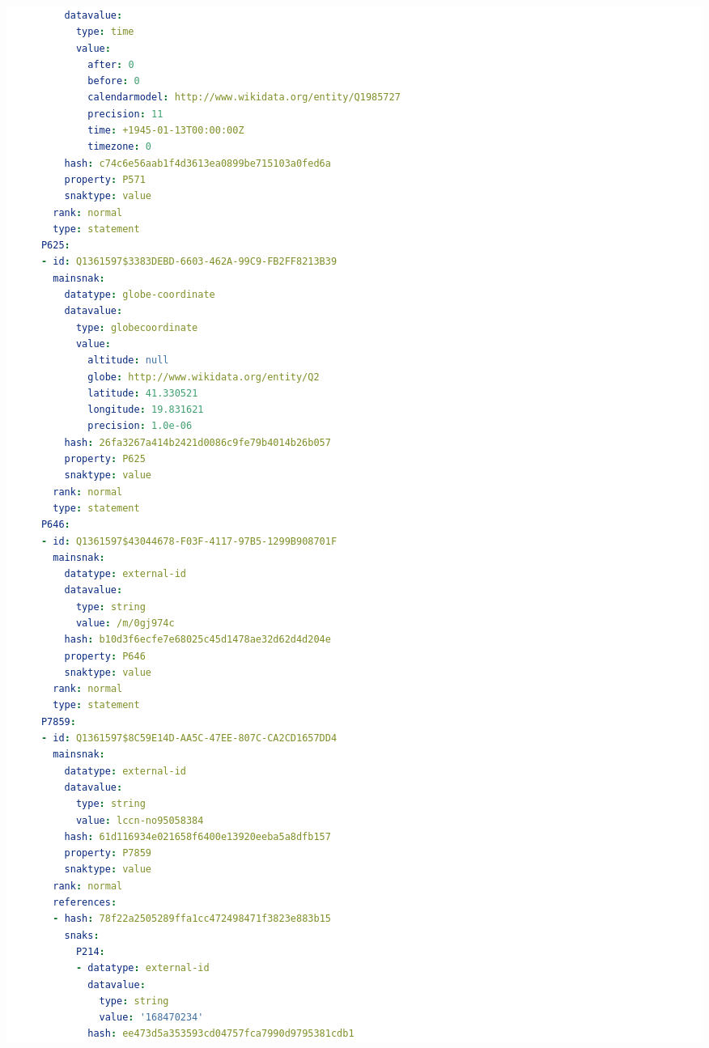 ```yaml
          datavalue:
            type: time
            value:
              after: 0
              before: 0
              calendarmodel: http://www.wikidata.org/entity/Q1985727
              precision: 11
              time: +1945-01-13T00:00:00Z
              timezone: 0
          hash: c74c6e56aab1f4d3613ea0899be715103a0fed6a
          property: P571
          snaktype: value
        rank: normal
        type: statement
      P625:
      - id: Q1361597$3383DEBD-6603-462A-99C9-FB2FF8213B39
        mainsnak:
          datatype: globe-coordinate
          datavalue:
            type: globecoordinate
            value:
              altitude: null
              globe: http://www.wikidata.org/entity/Q2
              latitude: 41.330521
              longitude: 19.831621
              precision: 1.0e-06
          hash: 26fa3267a414b2421d0086c9fe79b4014b26b057
          property: P625
          snaktype: value
        rank: normal
        type: statement
      P646:
      - id: Q1361597$43044678-F03F-4117-97B5-1299B908701F
        mainsnak:
          datatype: external-id
          datavalue:
            type: string
            value: /m/0gj974c
          hash: b10d3f6ecfe7e68025c45d1478ae32d62d4d204e
          property: P646
          snaktype: value
        rank: normal
        type: statement
      P7859:
      - id: Q1361597$8C59E14D-AA5C-47EE-807C-CA2CD1657DD4
        mainsnak:
          datatype: external-id
          datavalue:
            type: string
            value: lccn-no95058384
          hash: 61d116934e021658f6400e13920eeba5a8dfb157
          property: P7859
          snaktype: value
        rank: normal
        references:
        - hash: 78f22a2505289ffa1cc472498471f3823e883b15
          snaks:
            P214:
            - datatype: external-id
              datavalue:
                type: string
                value: '168470234'
              hash: ee473d5a353593cd04757fca7990d9795381cdb1
```